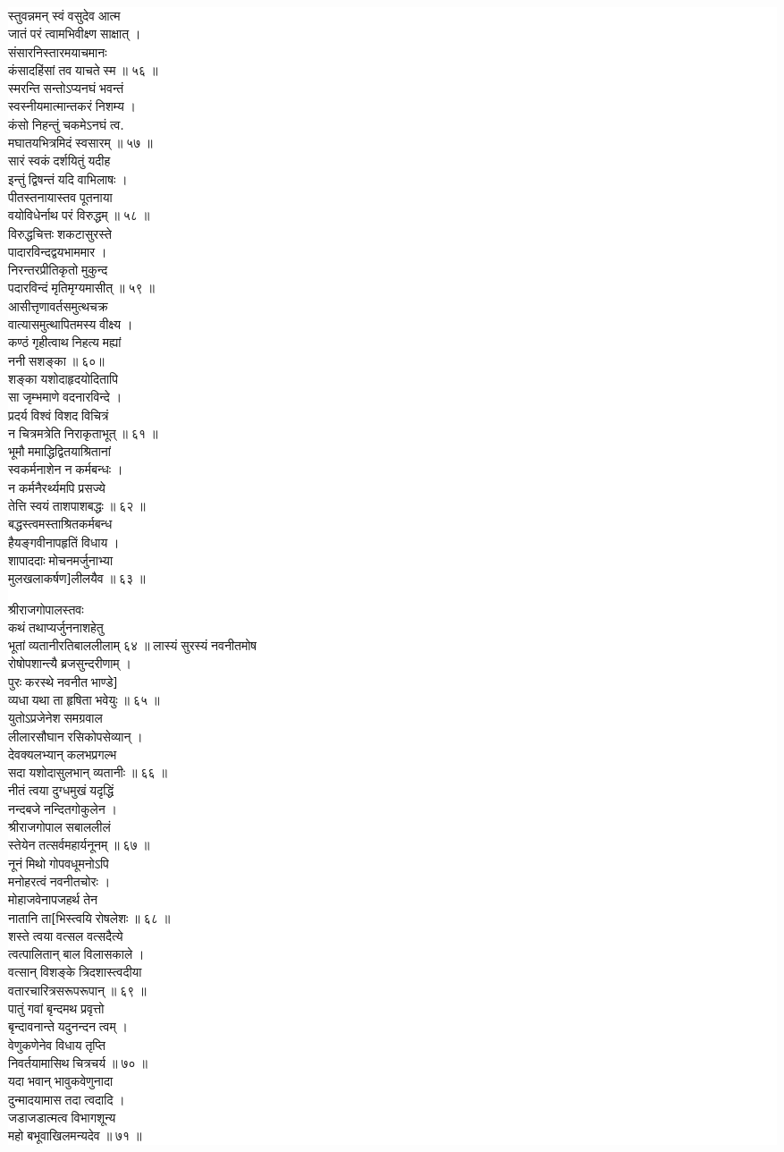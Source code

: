 
स्तुवन्नमन् स्वं वसुदेव आत्म  
जातं परं त्वामभिवीक्ष्ण साक्षात् ।  
संसारनिस्तारमयाचमानः  
कंसादहिंसां तव याचते स्म ॥ ५६ ॥  
स्मरन्ति सन्तोऽप्यनघं भवन्तं  
स्वस्नीयमात्मान्तकरं निशम्य ।  
कंसो निहन्तुं चकमेऽनघं त्व.  
मघातयभित्रमिदं स्वसारम् ॥ ५७ ॥  
सारं स्वकं दर्शयितुं यदीह  
इन्तुं द्विषन्तं यदि वाभिलाषः ।  
पीतस्तनायास्तव पूतनाया  
वयोविधेर्नाथ परं विरुद्धम् ॥ ५८ ॥  
विरुद्धचित्तः शकटासुरस्ते  
पादारविन्दद्वयभाममार ।  
निरन्तरप्रीतिकृतो मुकुन्द  
पदारविन्दं मृतिमृग्यमासीत् ॥ ५९ ॥  
आसीत्तृणावर्तसमुत्थचक्र  
वात्यासमुत्थापितमस्य वीक्ष्य ।  
कण्ठं गृहीत्वाथ निहत्य मह्यां  
ननी सशङ्का ॥ ६०॥  
शङ्का यशोदाहृदयोदितापि  
सा जृम्भमाणे वदनारविन्दे ।  
प्रदर्य विश्वं विशद विचित्रं  
न चित्रमत्रेति निराकृताभूत् ॥ ६१ ॥  
भूमौ ममाद्धिद्वितयाश्रितानां  
स्वकर्मनाशेन न कर्मबन्धः ।  
न कर्मनैरर्थ्यमपि प्रसज्ये  
तेत्ति स्वयं ताशपाशबद्धः ॥ ६२ ॥  
बद्धस्त्वमस्ताश्रितकर्मबन्ध  
हैयङ्गवीनापहृतिं विधाय ।  
शापाददाः मोचनमर्जुनाभ्या  
मुलखलाकर्षण]लीलयैव ॥ ६३ ॥  

श्रीराजगोपालस्तवः  
कथं तथाप्यर्जुननाशहेतु  
भूतां व्यतानीरतिबाललीलाम् ६४ ॥ लास्यं सुरस्यं नवनीतमोष  
रोषोपशान्त्यै ब्रजसुन्दरीणाम् ।  
पुरः करस्थे नवनीत भाण्डे]  
व्यधा यथा ता हृषिता भवेयुः ॥ ६५ ॥  
युतोऽप्रजेनेश समग्रवाल  
लीलारसौघान रसिकोपसेव्यान् ।  
देवक्यलभ्यान् कलभप्रगल्भ  
सदा यशोदासुलभान् व्यतानीः ॥ ६६ ॥  
नीतं त्वया दुग्धमुखं यदृद्धिं  
नन्दबजे नन्दितगोकुलेन ।  
श्रीराजगोपाल सबाललीलं  
स्तेयेन तत्सर्वमहार्यनूनम् ॥ ६७ ॥  
नूनं मिथो गोपवधूमनोऽपि  
मनोहरत्वं नवनीतचोरः ।  
मोहाजवेनापजहर्थ तेन  
नातानि ता[भिस्त्वयि रोषलेशः ॥ ६८ ॥  
शस्ते त्वया वत्सल वत्सदैत्ये  
त्वत्पालितान् बाल विलासकाले ।  
वत्सान् विशङ्के त्रिदशास्त्वदीया  
वतारचारित्रसरूपरूपान् ॥ ६९ ॥  
पातुं गवां बृन्दमथ प्रवृत्तो  
बृन्दावनान्ते यदुनन्दन त्वम् ।  
वेणुकणेनेव विधाय तृप्ति  
निवर्तयामासिथ चित्रचर्य ॥ ७० ॥  
यदा भवान् भावुकवेणुनादा  
दुन्मादयामास तदा त्वदादि ।  
जडाजडात्मत्व विभागशून्य  
महो बभूवाखिलमन्यदेव ॥ ७१ ॥  
